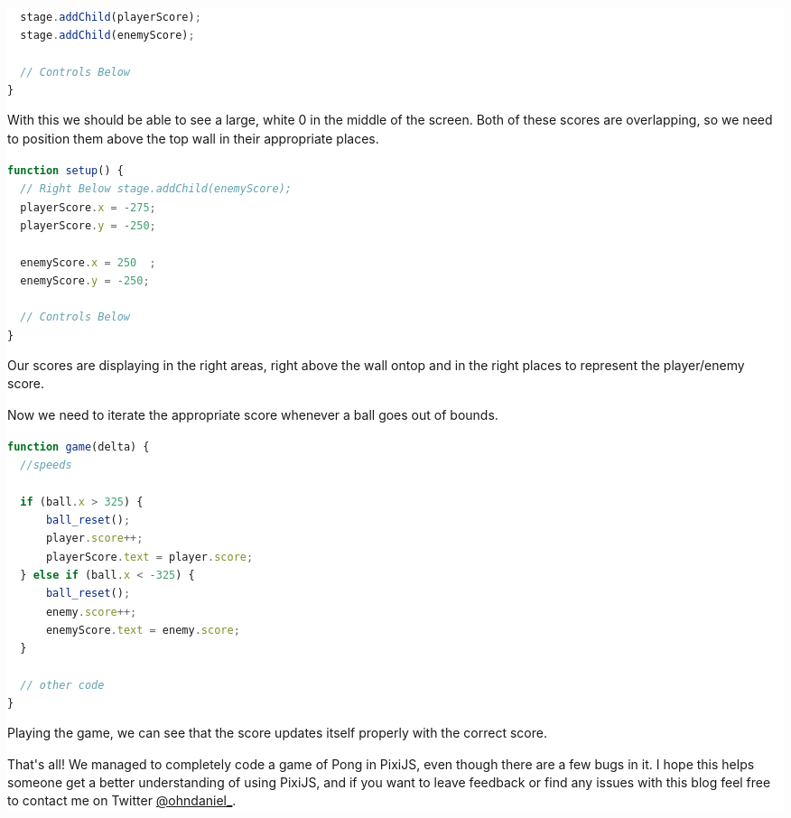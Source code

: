 ```javascript
  stage.addChild(playerScore);
  stage.addChild(enemyScore);

  // Controls Below 
}
```

With this we should be able to see a large, white 0 in the middle of the screen.  Both of these scores are overlapping, so we need to position them above the top wall in their appropriate places.

```javascript
function setup() {
  // Right Below stage.addChild(enemyScore);
  playerScore.x = -275; 
  playerScore.y = -250;

  enemyScore.x = 250  ;
  enemyScore.y = -250;

  // Controls Below
}
```

Our scores are displaying in the right areas, right above the wall ontop and in the right places to represent the player/enemy score.

Now we need to iterate the appropriate score whenever a ball goes out of bounds.

```javascript
function game(delta) {
  //speeds

  if (ball.x > 325) {
	  ball_reset();
	  player.score++;
	  playerScore.text = player.score;
  } else if (ball.x < -325) {
	  ball_reset();
	  enemy.score++;
	  enemyScore.text = enemy.score;
  }

  // other code
}
```

Playing the game, we can see that the score updates itself properly with the correct score.

That's all!  We managed to completely code a game of Pong in PixiJS, even though there are a few bugs in it.  I hope this helps someone get a better understanding of using PixiJS, and if you want to leave feedback or find any issues with this blog feel free to contact me on Twitter [@ohndaniel_](https://twitter.com/ohndaniel_).
